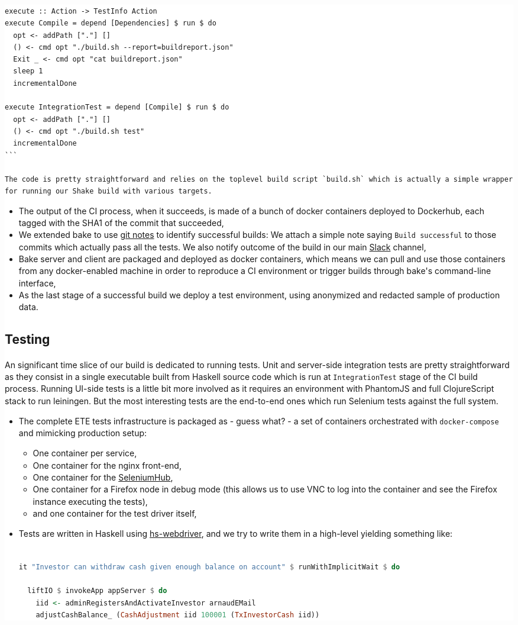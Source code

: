     execute :: Action -> TestInfo Action
    execute Compile = depend [Dependencies] $ run $ do
      opt <- addPath ["."] []
      () <- cmd opt "./build.sh --report=buildreport.json"
      Exit _ <- cmd opt "cat buildreport.json"
      sleep 1
      incrementalDone

    execute IntegrationTest = depend [Compile] $ run $ do
      opt <- addPath ["."] []
      () <- cmd opt "./build.sh test"
      incrementalDone
    ```

    The code is pretty straightforward and relies on the toplevel build script `build.sh` which is actually a simple wrapper for running our Shake build with various targets.
* The output of the CI process, when it succeeds, is made of a bunch of docker containers deployed to Dockerhub, each tagged with the SHA1 of the commit that succeeded,
* We extended bake to use [git notes](https://git-scm.com/docs/git-notes) to identify successful builds: We attach a simple note saying `Build successful` to those commits which actually pass all the tests. We also notify outcome of the build in our main [Slack](https://slack.com/) channel,
* Bake server and client are packaged and deployed as docker containers, which means we can pull and use those containers from any docker-enabled machine in order to reproduce a CI environment or trigger builds through bake's command-line interface,
* As the last stage of a successful build we deploy a test environment, using anonymized and redacted sample of production data.

## Testing

An significant time slice of our build is dedicated to running tests. Unit and server-side integration tests are pretty straightforward as they consist in a single executable built from Haskell source code which is run at `IntegrationTest` stage of the CI build process. Running UI-side tests is a little bit more involved as it requires an environment with PhantomJS and full ClojureScript stack to run leiningen. But the most interesting tests are the end-to-end ones which run Selenium tests against the full system.

* The complete ETE tests infrastructure is packaged as - guess what? - a set of containers orchestrated with `docker-compose` and mimicking production setup:
    * One container per service,
    * One container for the nginx front-end,
    * One container for the [SeleniumHub](https://github.com/SeleniumHQ/docker-selenium),
    * One container for a Firefox node in debug mode (this allows us to use VNC to log into the container and see the Firefox instance executing the tests),
    * and one container for the test driver itself,
* Tests are written in Haskell using [hs-webdriver](https://github.com/kallisti-dev/hs-webdriver), and we try to write them in a high-level yielding something like:
    
    ```haskell
    
    it "Investor can withdraw cash given enough balance on account" $ runWithImplicitWait $ do

      liftIO $ invokeApp appServer $ do
        iid <- adminRegistersAndActivateInvestor arnaudEMail
        adjustCashBalance_ (CashAdjustment iid 100001 (TxInvestorCash iid))
